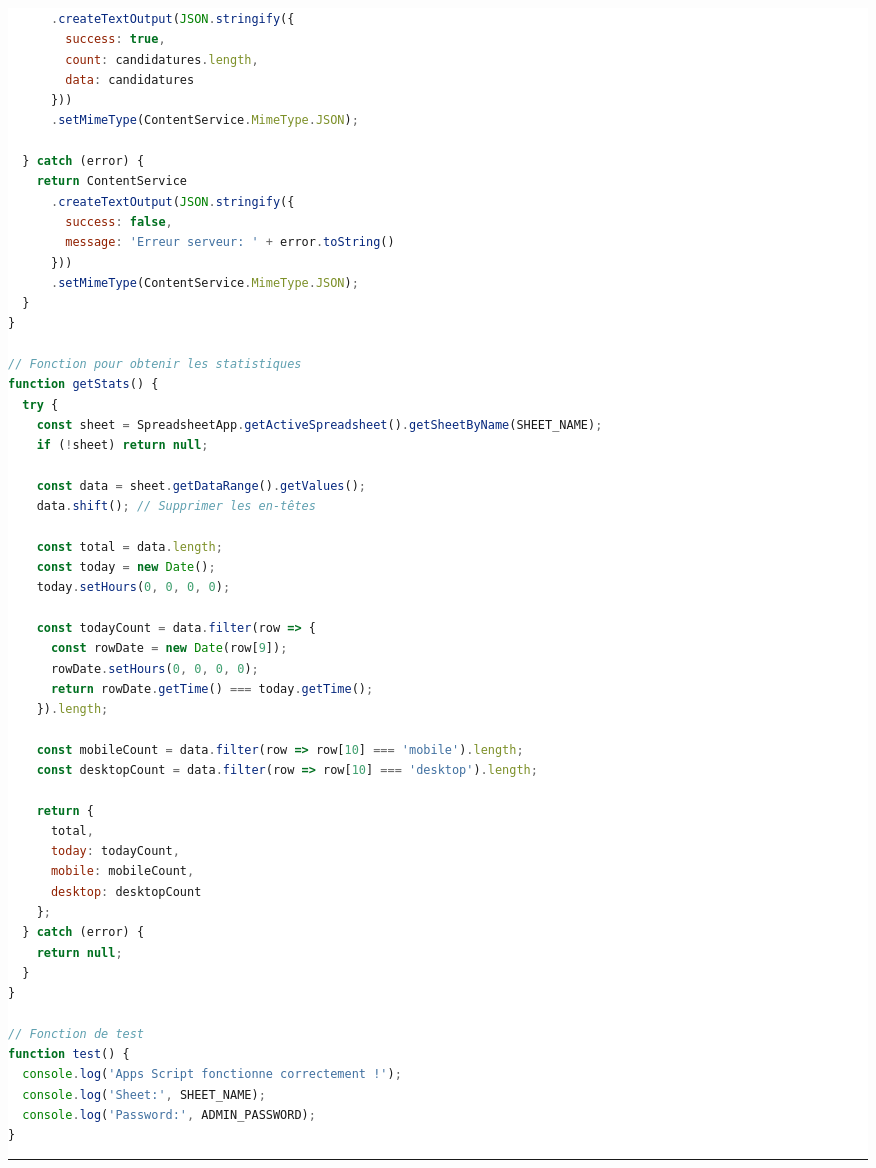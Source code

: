 ```javascript
      .createTextOutput(JSON.stringify({
        success: true,
        count: candidatures.length,
        data: candidatures
      }))
      .setMimeType(ContentService.MimeType.JSON);
      
  } catch (error) {
    return ContentService
      .createTextOutput(JSON.stringify({
        success: false,
        message: 'Erreur serveur: ' + error.toString()
      }))
      .setMimeType(ContentService.MimeType.JSON);
  }
}

// Fonction pour obtenir les statistiques
function getStats() {
  try {
    const sheet = SpreadsheetApp.getActiveSpreadsheet().getSheetByName(SHEET_NAME);
    if (!sheet) return null;
    
    const data = sheet.getDataRange().getValues();
    data.shift(); // Supprimer les en-têtes
    
    const total = data.length;
    const today = new Date();
    today.setHours(0, 0, 0, 0);
    
    const todayCount = data.filter(row => {
      const rowDate = new Date(row[9]);
      rowDate.setHours(0, 0, 0, 0);
      return rowDate.getTime() === today.getTime();
    }).length;
    
    const mobileCount = data.filter(row => row[10] === 'mobile').length;
    const desktopCount = data.filter(row => row[10] === 'desktop').length;
    
    return {
      total,
      today: todayCount,
      mobile: mobileCount,
      desktop: desktopCount
    };
  } catch (error) {
    return null;
  }
}

// Fonction de test
function test() {
  console.log('Apps Script fonctionne correctement !');
  console.log('Sheet:', SHEET_NAME);
  console.log('Password:', ADMIN_PASSWORD);
}
```

---